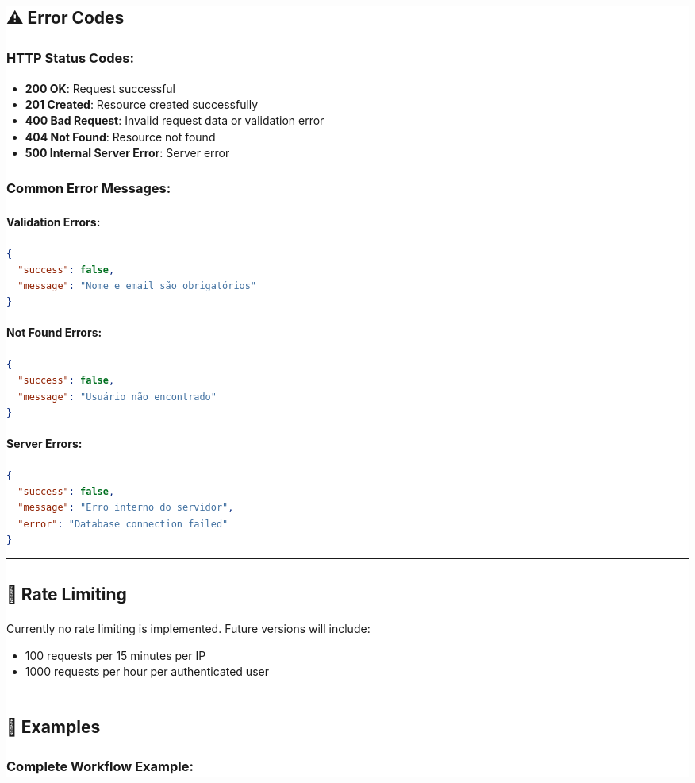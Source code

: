 
## ⚠️ Error Codes

### HTTP Status Codes:

- **200 OK**: Request successful
- **201 Created**: Resource created successfully
- **400 Bad Request**: Invalid request data or validation error
- **404 Not Found**: Resource not found
- **500 Internal Server Error**: Server error

### Common Error Messages:

#### Validation Errors:
```json
{
  "success": false,
  "message": "Nome e email são obrigatórios"
}
```

#### Not Found Errors:
```json
{
  "success": false,
  "message": "Usuário não encontrado"
}
```

#### Server Errors:
```json
{
  "success": false,
  "message": "Erro interno do servidor",
  "error": "Database connection failed"
}
```

---

## 🔧 Rate Limiting

Currently no rate limiting is implemented. Future versions will include:
- 100 requests per 15 minutes per IP
- 1000 requests per hour per authenticated user

---

## 📝 Examples

### Complete Workflow Example:
